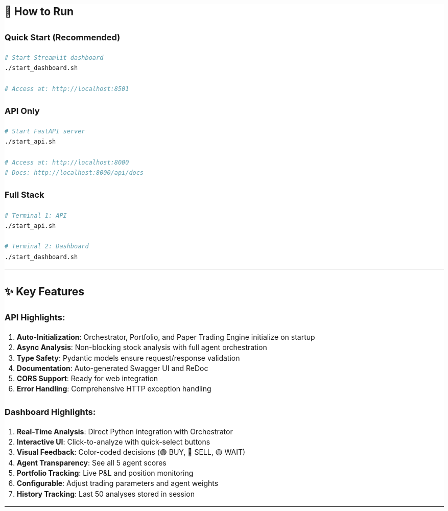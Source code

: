 
## 🚀 How to Run

### Quick Start (Recommended)
```bash
# Start Streamlit dashboard
./start_dashboard.sh

# Access at: http://localhost:8501
```

### API Only
```bash
# Start FastAPI server
./start_api.sh

# Access at: http://localhost:8000
# Docs: http://localhost:8000/api/docs
```

### Full Stack
```bash
# Terminal 1: API
./start_api.sh

# Terminal 2: Dashboard
./start_dashboard.sh
```

---

## ✨ Key Features

### API Highlights:
1. **Auto-Initialization**: Orchestrator, Portfolio, and Paper Trading Engine initialize on startup
2. **Async Analysis**: Non-blocking stock analysis with full agent orchestration
3. **Type Safety**: Pydantic models ensure request/response validation
4. **Documentation**: Auto-generated Swagger UI and ReDoc
5. **CORS Support**: Ready for web integration
6. **Error Handling**: Comprehensive HTTP exception handling

### Dashboard Highlights:
1. **Real-Time Analysis**: Direct Python integration with Orchestrator
2. **Interactive UI**: Click-to-analyze with quick-select buttons
3. **Visual Feedback**: Color-coded decisions (🟢 BUY, 🔴 SELL, 🟡 WAIT)
4. **Agent Transparency**: See all 5 agent scores
5. **Portfolio Tracking**: Live P&L and position monitoring
6. **Configurable**: Adjust trading parameters and agent weights
7. **History Tracking**: Last 50 analyses stored in session

---